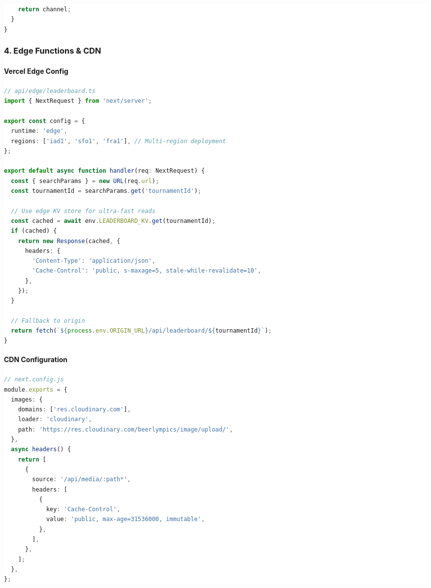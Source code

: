 ```typescript
    return channel;
  }
}
```

### 4. Edge Functions & CDN

#### Vercel Edge Config
```typescript
// api/edge/leaderboard.ts
import { NextRequest } from 'next/server';

export const config = {
  runtime: 'edge',
  regions: ['iad1', 'sfo1', 'fra1'], // Multi-region deployment
};

export default async function handler(req: NextRequest) {
  const { searchParams } = new URL(req.url);
  const tournamentId = searchParams.get('tournamentId');
  
  // Use edge KV store for ultra-fast reads
  const cached = await env.LEADERBOARD_KV.get(tournamentId);
  if (cached) {
    return new Response(cached, {
      headers: {
        'Content-Type': 'application/json',
        'Cache-Control': 'public, s-maxage=5, stale-while-revalidate=10',
      },
    });
  }
  
  // Fallback to origin
  return fetch(`${process.env.ORIGIN_URL}/api/leaderboard/${tournamentId}`);
}
```

#### CDN Configuration
```typescript
// next.config.js
module.exports = {
  images: {
    domains: ['res.cloudinary.com'],
    loader: 'cloudinary',
    path: 'https://res.cloudinary.com/beerlympics/image/upload/',
  },
  async headers() {
    return [
      {
        source: '/api/media/:path*',
        headers: [
          {
            key: 'Cache-Control',
            value: 'public, max-age=31536000, immutable',
          },
        ],
      },
    ];
  },
};
```
